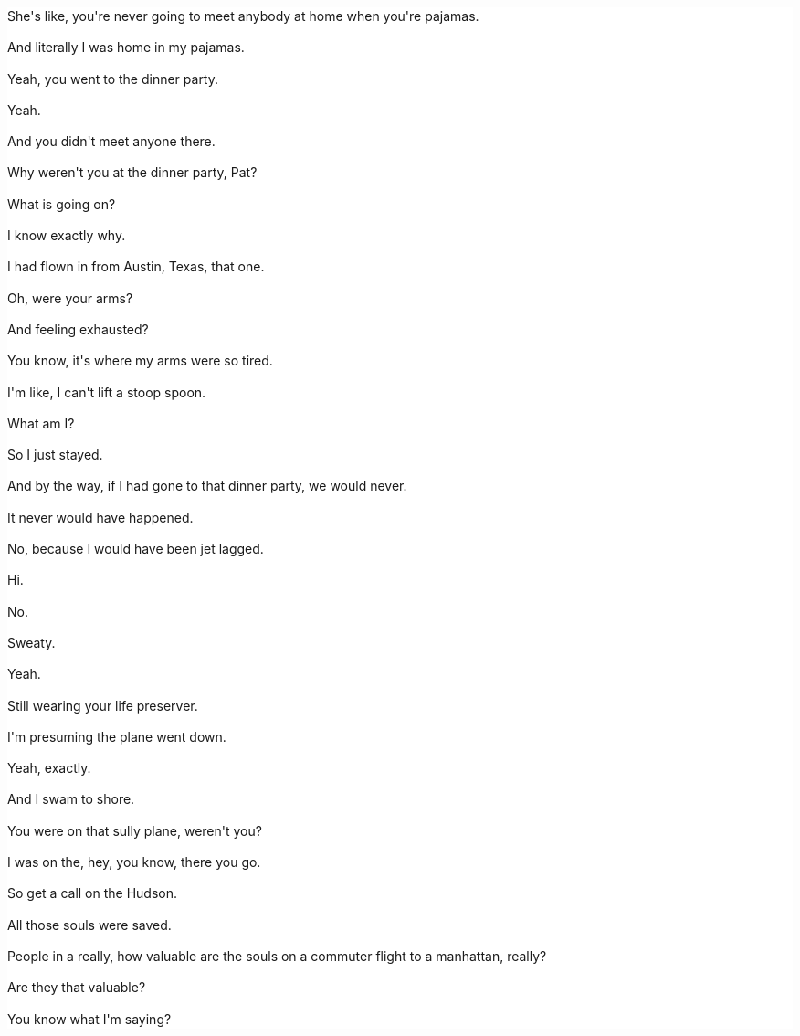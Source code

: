 She's like, you're never going to meet anybody at home when you're pajamas.

And literally I was home in my pajamas.

Yeah, you went to the dinner party.

Yeah.

And you didn't meet anyone there.

Why weren't you at the dinner party, Pat?

What is going on?

I know exactly why.

I had flown in from Austin, Texas, that one.

Oh, were your arms?

And feeling exhausted?

You know, it's where my arms were so tired.

I'm like, I can't lift a stoop spoon.

What am I?

So I just stayed.

And by the way, if I had gone to that dinner party, we would never.

It never would have happened.

No, because I would have been jet lagged.

Hi.

No.

Sweaty.

Yeah.

Still wearing your life preserver.

I'm presuming the plane went down.

Yeah, exactly.

And I swam to shore.

You were on that sully plane, weren't you?

I was on the, hey, you know, there you go.

So get a call on the Hudson.

All those souls were saved.

People in a really, how valuable are the souls on a commuter flight to a manhattan, really?

Are they that valuable?

You know what I'm saying?
